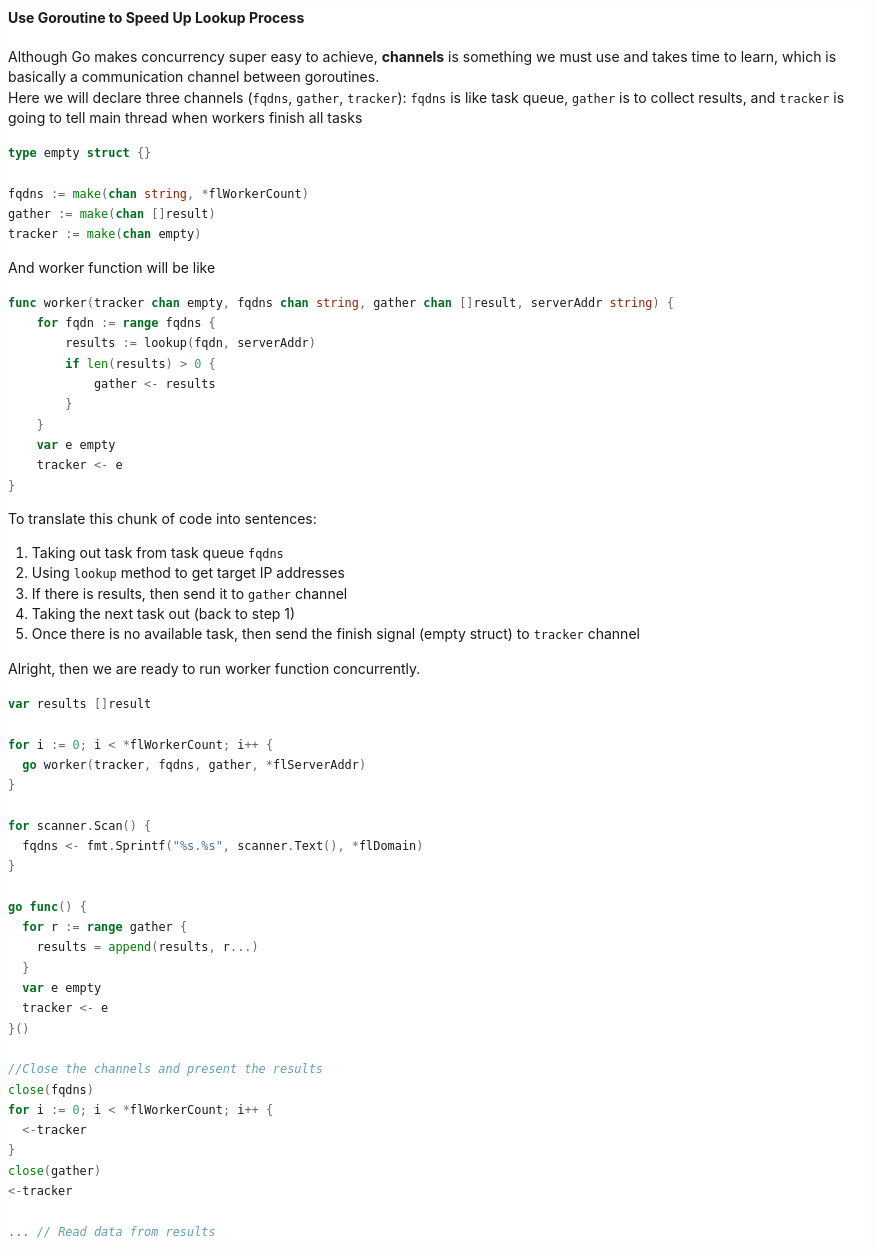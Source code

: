 #### Use Goroutine to Speed Up Lookup Process
Although Go makes concurrency super easy to achieve, <b>channels</b> is something we must use and takes time to learn, 
which is basically a communication channel between goroutines.
<br />
Here we will declare three channels (`fqdns`, `gather`, `tracker`):
`fqdns` is like task queue, `gather` is to collect results, and `tracker` is going to tell main thread 
when workers finish all tasks
```go
type empty struct {}

fqdns := make(chan string, *flWorkerCount)
gather := make(chan []result)
tracker := make(chan empty)
```
And worker function will be like
```go
func worker(tracker chan empty, fqdns chan string, gather chan []result, serverAddr string) {
	for fqdn := range fqdns {
		results := lookup(fqdn, serverAddr)
		if len(results) > 0 {
			gather <- results
		}
	}
	var e empty
	tracker <- e
}
```
To translate this chunk of code into sentences:
1. Taking out task from task queue `fqdns`
2. Using `lookup` method to get target IP addresses
3. If there is results, then send it to `gather` channel
4. Taking the next task out (back to step 1)
5. Once there is no available task, then send the finish signal (empty struct) to `tracker` channel

Alright, then we are ready to run worker function concurrently.
```go
var results []result

for i := 0; i < *flWorkerCount; i++ {
  go worker(tracker, fqdns, gather, *flServerAddr)
}

for scanner.Scan() {
  fqdns <- fmt.Sprintf("%s.%s", scanner.Text(), *flDomain)
}

go func() {
  for r := range gather {
    results = append(results, r...)
  }
  var e empty
  tracker <- e
}()

//Close the channels and present the results
close(fqdns)
for i := 0; i < *flWorkerCount; i++ {
  <-tracker
}
close(gather)
<-tracker

... // Read data from results
```